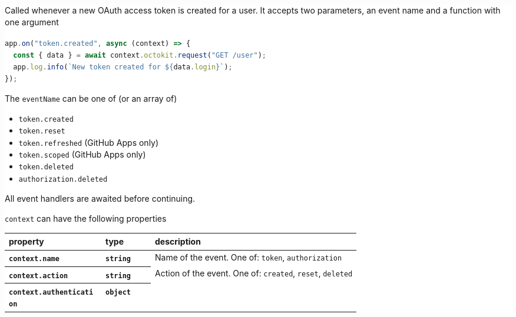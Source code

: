 Called whenever a new OAuth access token is created for a user. It accepts two parameters, an event name and a function with one argument

```js
app.on("token.created", async (context) => {
  const { data } = await context.octokit.request("GET /user");
  app.log.info(`New token created for ${data.login}`);
});
```

The `eventName` can be one of (or an array of)

- `token.created`
- `token.reset`
- `token.refreshed` (GitHub Apps only)
- `token.scoped` (GitHub Apps only)
- `token.deleted`
- `authorization.deleted`

All event handlers are awaited before continuing.

`context` can have the following properties

<table width="100%">
  <thead align=left>
    <tr>
      <th width=150>
        property
      </th>
      <th width=70>
        type
      </th>
      <th>
        description
      </th>
    </tr>
  </thead>
  <tbody align=left valign=top>
    <tr>
      <th>
        <code>context.name</code>
      </th>
      <th>
        <code>string</code>
      </th>
      <td>
        Name of the event. One of: <code>token</code>, <code>authorization</code>
      </td>
    </tr>
    <tr>
      <th>
        <code>context.action</code>
      </th>
      <th>
        <code>string</code>
      </th>
      <td>
        Action of the event. One of: <code>created</code>, <code>reset</code>, <code>deleted</code>
      </td>
    </tr>
    <tr>
      <th>
        <code>context.authentication</code>
      </th>
      <th>
        <code>object</code>
      </th>